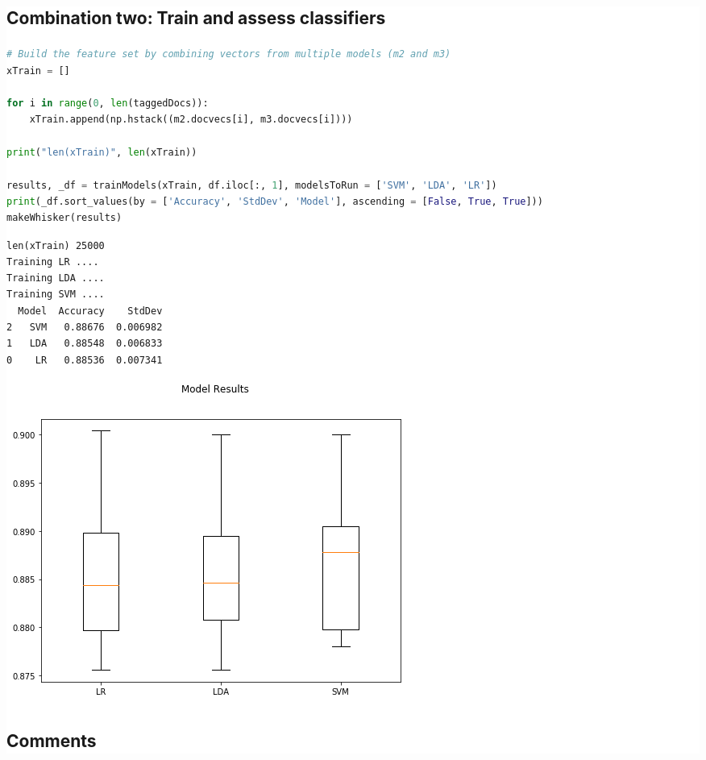 
## Combination two:  Train and assess classifiers


```python
# Build the feature set by combining vectors from multiple models (m2 and m3)
xTrain = []

for i in range(0, len(taggedDocs)):
    xTrain.append(np.hstack((m2.docvecs[i], m3.docvecs[i])))

print("len(xTrain)", len(xTrain))

results, _df = trainModels(xTrain, df.iloc[:, 1], modelsToRun = ['SVM', 'LDA', 'LR'])
print(_df.sort_values(by = ['Accuracy', 'StdDev', 'Model'], ascending = [False, True, True]))
makeWhisker(results)
```

    len(xTrain) 25000
    Training LR ....
    Training LDA ....
    Training SVM ....
      Model  Accuracy    StdDev
    2   SVM   0.88676  0.006982
    1   LDA   0.88548  0.006833
    0    LR   0.88536  0.007341



![png](assets/images/posts/2019/output_59_1.png)


## Comments
